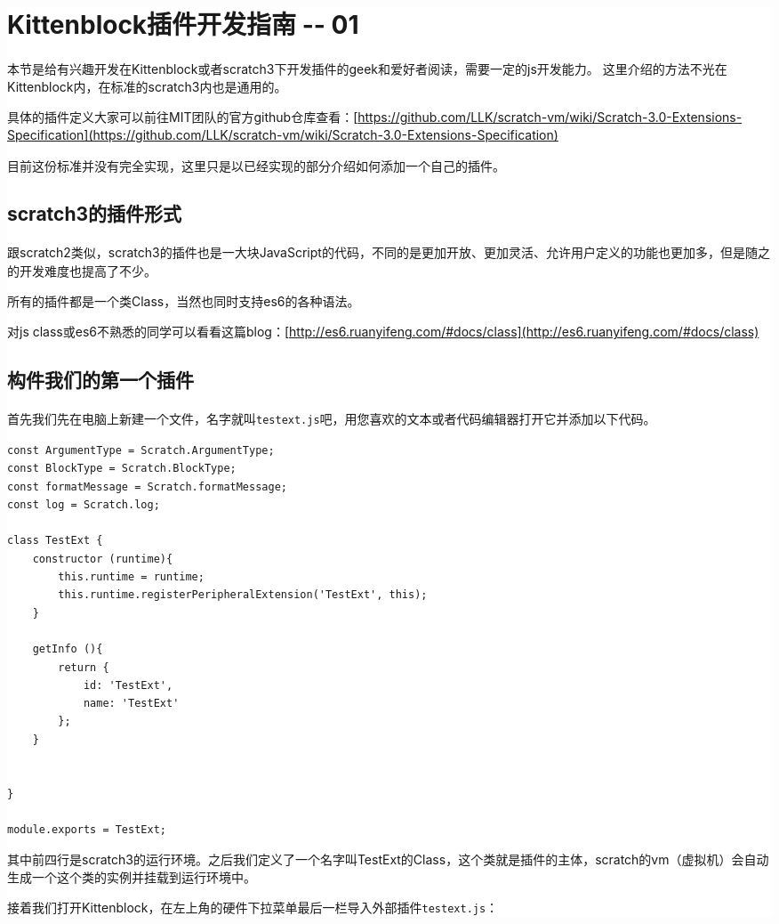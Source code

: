 # Kittenblock插件开发指南 -- 01

本节是给有兴趣开发在Kittenblock或者scratch3下开发插件的geek和爱好者阅读，需要一定的js开发能力。 这里介绍的方法不光在Kittenblock内，在标准的scratch3内也是通用的。

具体的插件定义大家可以前往MIT团队的官方github仓库查看：[https://github.com/LLK/scratch-vm/wiki/Scratch-3.0-Extensions-Specification](https://github.com/LLK/scratch-vm/wiki/Scratch-3.0-Extensions-Specification)

目前这份标准并没有完全实现，这里只是以已经实现的部分介绍如何添加一个自己的插件。

## scratch3的插件形式

跟scratch2类似，scratch3的插件也是一大块JavaScript的代码，不同的是更加开放、更加灵活、允许用户定义的功能也更加多，但是随之的开发难度也提高了不少。

所有的插件都是一个类Class，当然也同时支持es6的各种语法。

对js class或es6不熟悉的同学可以看看这篇blog：[http://es6.ruanyifeng.com/#docs/class](http://es6.ruanyifeng.com/#docs/class)

## 构件我们的第一个插件

首先我们先在电脑上新建一个文件，名字就叫`testext.js`吧，用您喜欢的文本或者代码编辑器打开它并添加以下代码。

	
	const ArgumentType = Scratch.ArgumentType;
	const BlockType = Scratch.BlockType;
	const formatMessage = Scratch.formatMessage;
	const log = Scratch.log;
	
	class TestExt {
	    constructor (runtime){
	        this.runtime = runtime;
	        this.runtime.registerPeripheralExtension('TestExt', this);
	    }
	    
	    getInfo (){
	        return {
	            id: 'TestExt',
	            name: 'TestExt'
	        };
	    }
	    
	    
	}
	
	module.exports = TestExt;

其中前四行是scratch3的运行环境。之后我们定义了一个名字叫TestExt的Class，这个类就是插件的主体，scratch的vm（虚拟机）会自动生成一个这个类的实例并挂载到运行环境中。

接着我们打开Kittenblock，在左上角的硬件下拉菜单最后一栏导入外部插件`testext.js`：
